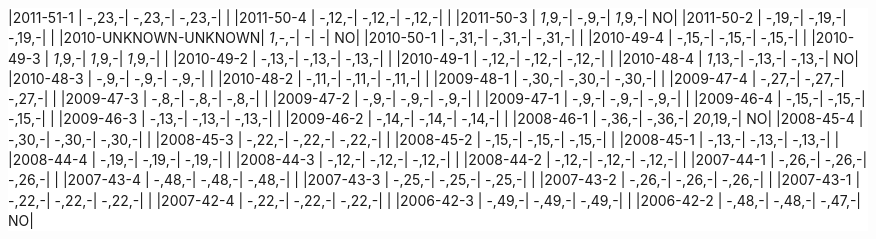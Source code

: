 |2011-51-1     |          -,23,-|          -,23,-|          -,23,-|                |
|2011-50-4     |          -,12,-|          -,12,-|          -,12,-|                |
|2011-50-3     |         *1*,9,-|           -,9,-|         *1*,9,-|              NO|
|2011-50-2     |          -,19,-|          -,19,-|          -,19,-|                |
|2010-UNKNOWN-UNKNOWN|         *1*,-,-|               -|               -|              NO|
|2010-50-1     |          -,31,-|          -,31,-|          -,31,-|                |
|2010-49-4     |          -,15,-|          -,15,-|          -,15,-|                |
|2010-49-3     |         *1*,9,-|         *1*,9,-|         *1*,9,-|                |
|2010-49-2     |          -,13,-|          -,13,-|          -,13,-|                |
|2010-49-1     |          -,12,-|          -,12,-|          -,12,-|                |
|2010-48-4     |        *1*,13,-|          -,13,-|          -,13,-|              NO|
|2010-48-3     |           -,9,-|           -,9,-|           -,9,-|                |
|2010-48-2     |          -,11,-|          -,11,-|          -,11,-|                |
|2009-48-1     |          -,30,-|          -,30,-|          -,30,-|                |
|2009-47-4     |          -,27,-|          -,27,-|          -,27,-|                |
|2009-47-3     |           -,8,-|           -,8,-|           -,8,-|                |
|2009-47-2     |           -,9,-|           -,9,-|           -,9,-|                |
|2009-47-1     |           -,9,-|           -,9,-|           -,9,-|                |
|2009-46-4     |          -,15,-|          -,15,-|          -,15,-|                |
|2009-46-3     |          -,13,-|          -,13,-|          -,13,-|                |
|2009-46-2     |          -,14,-|          -,14,-|          -,14,-|                |
|2008-46-1     |          -,36,-|          -,36,-|       *20*,19,-|              NO|
|2008-45-4     |          -,30,-|          -,30,-|          -,30,-|                |
|2008-45-3     |          -,22,-|          -,22,-|          -,22,-|                |
|2008-45-2     |          -,15,-|          -,15,-|          -,15,-|                |
|2008-45-1     |          -,13,-|          -,13,-|          -,13,-|                |
|2008-44-4     |          -,19,-|          -,19,-|          -,19,-|                |
|2008-44-3     |          -,12,-|          -,12,-|          -,12,-|                |
|2008-44-2     |          -,12,-|          -,12,-|          -,12,-|                |
|2007-44-1     |          -,26,-|          -,26,-|          -,26,-|                |
|2007-43-4     |          -,48,-|          -,48,-|          -,48,-|                |
|2007-43-3     |          -,25,-|          -,25,-|          -,25,-|                |
|2007-43-2     |          -,26,-|          -,26,-|          -,26,-|                |
|2007-43-1     |          -,22,-|          -,22,-|          -,22,-|                |
|2007-42-4     |          -,22,-|          -,22,-|          -,22,-|                |
|2006-42-3     |          -,49,-|          -,49,-|          -,49,-|                |
|2006-42-2     |          -,48,-|          -,48,-|          -,47,-|              NO|